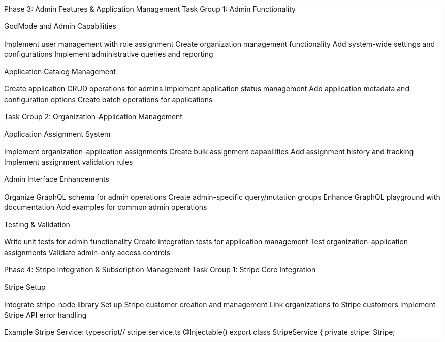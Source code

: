 

Phase 3: Admin Features & Application Management
Task Group 1: Admin Functionality

GodMode and Admin Capabilities

Implement user management with role assignment
Create organization management functionality
Add system-wide settings and configurations
Implement administrative queries and reporting


Application Catalog Management

Create application CRUD operations for admins
Implement application status management
Add application metadata and configuration options
Create batch operations for applications



Task Group 2: Organization-Application Management

Application Assignment System

Implement organization-application assignments
Create bulk assignment capabilities
Add assignment history and tracking
Implement assignment validation rules


Admin Interface Enhancements

Organize GraphQL schema for admin operations
Create admin-specific query/mutation groups
Enhance GraphQL playground with documentation
Add examples for common admin operations


Testing & Validation

Write unit tests for admin functionality
Create integration tests for application management
Test organization-application assignments
Validate admin-only access controls



Phase 4: Stripe Integration & Subscription Management
Task Group 1: Stripe Core Integration

Stripe Setup

Integrate stripe-node library
Set up Stripe customer creation and management
Link organizations to Stripe customers
Implement Stripe API error handling

Example Stripe Service:
typescript// stripe.service.ts
@Injectable()
export class StripeService {
  private stripe: Stripe;
